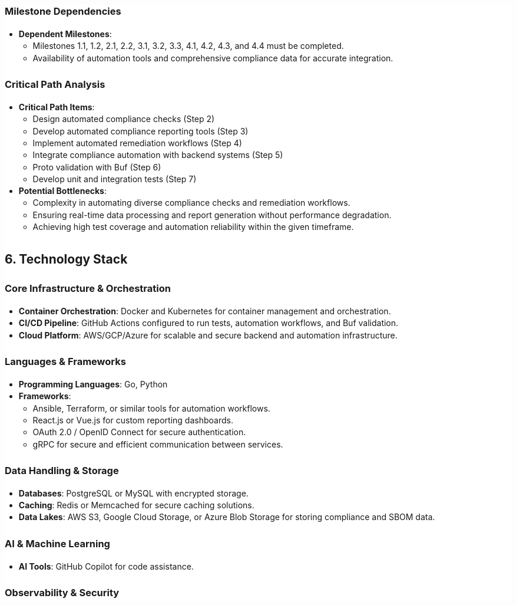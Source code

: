 ### Milestone Dependencies

- **Dependent Milestones**:
  - Milestones 1.1, 1.2, 2.1, 2.2, 3.1, 3.2, 3.3, 4.1, 4.2, 4.3, and 4.4 must be completed.
  - Availability of automation tools and comprehensive compliance data for accurate integration.

### Critical Path Analysis

- **Critical Path Items**:
  - Design automated compliance checks (Step 2)
  - Develop automated compliance reporting tools (Step 3)
  - Implement automated remediation workflows (Step 4)
  - Integrate compliance automation with backend systems (Step 5)
  - Proto validation with Buf (Step 6)
  - Develop unit and integration tests (Step 7)
- **Potential Bottlenecks**:
  - Complexity in automating diverse compliance checks and remediation workflows.
  - Ensuring real-time data processing and report generation without performance degradation.
  - Achieving high test coverage and automation reliability within the given timeframe.

## 6. Technology Stack

### Core Infrastructure & Orchestration

- **Container Orchestration**: Docker and Kubernetes for container management and orchestration.
- **CI/CD Pipeline**: GitHub Actions configured to run tests, automation workflows, and Buf validation.
- **Cloud Platform**: AWS/GCP/Azure for scalable and secure backend and automation infrastructure.

### Languages & Frameworks

- **Programming Languages**: Go, Python
- **Frameworks**:
  - Ansible, Terraform, or similar tools for automation workflows.
  - React.js or Vue.js for custom reporting dashboards.
  - OAuth 2.0 / OpenID Connect for secure authentication.
  - gRPC for secure and efficient communication between services.

### Data Handling & Storage

- **Databases**: PostgreSQL or MySQL with encrypted storage.
- **Caching**: Redis or Memcached for secure caching solutions.
- **Data Lakes**: AWS S3, Google Cloud Storage, or Azure Blob Storage for storing compliance and SBOM data.

### AI & Machine Learning

- **AI Tools**: GitHub Copilot for code assistance.

### Observability & Security

